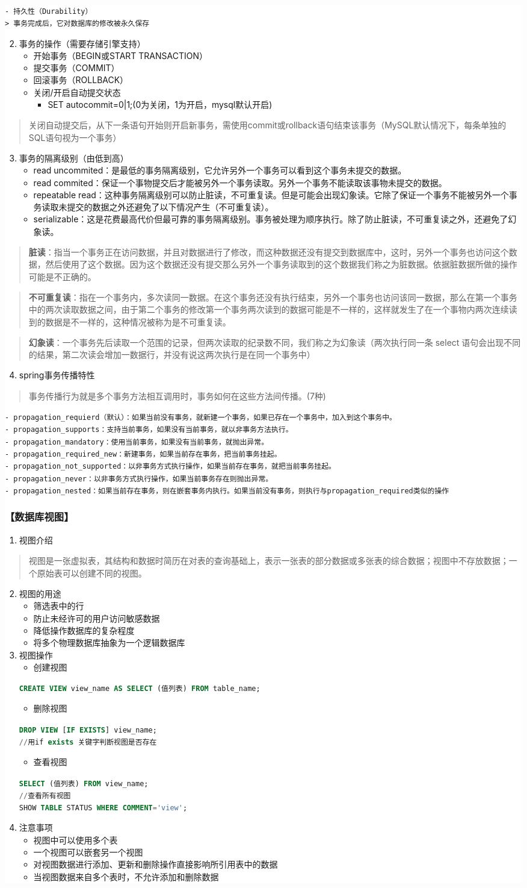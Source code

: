     - 持久性（Durability）
    > 事务完成后，它对数据库的修改被永久保存
    
2. 事务的操作（需要存储引擎支持）
    - 开始事务（BEGIN或START TRANSACTION）
    - 提交事务（COMMIT）
    - 回滚事务（ROLLBACK）
    - 关闭/开启自动提交状态
        - SET autocommit=0|1;(0为关闭，1为开启，mysql默认开启)
> 关闭自动提交后，从下一条语句开始则开启新事务，需使用commit或rollback语句结束该事务（MySQL默认情况下，每条单独的SQL语句视为一个事务）
3. 事务的隔离级别（由低到高）
    - read uncommited：是最低的事务隔离级别，它允许另外一个事务可以看到这个事务未提交的数据。
    - read commited：保证一个事物提交后才能被另外一个事务读取。另外一个事务不能读取该事物未提交的数据。
    - repeatable read：这种事务隔离级别可以防止脏读，不可重复读。但是可能会出现幻象读。它除了保证一个事务不能被另外一个事务读取未提交的数据之外还避免了以下情况产生（不可重复读）。
    - serializable：这是花费最高代价但最可靠的事务隔离级别。事务被处理为顺序执行。除了防止脏读，不可重复读之外，还避免了幻象读。

> **脏读**：指当一个事务正在访问数据，并且对数据进行了修改，而这种数据还没有提交到数据库中，这时，另外一个事务也访问这个数据，然后使用了这个数据。因为这个数据还没有提交那么另外一个事务读取到的这个数据我们称之为脏数据。依据脏数据所做的操作可能是不正确的。

> **不可重复读**：指在一个事务内，多次读同一数据。在这个事务还没有执行结束，另外一个事务也访问该同一数据，那么在第一个事务中的两次读取数据之间，由于第二个事务的修改第一个事务两次读到的数据可能是不一样的，这样就发生了在一个事物内两次连续读到的数据是不一样的，这种情况被称为是不可重复读。

> **幻象读**：一个事务先后读取一个范围的记录，但两次读取的纪录数不同，我们称之为幻象读（两次执行同一条 select 语句会出现不同的结果，第二次读会增加一数据行，并没有说这两次执行是在同一个事务中）

4. spring事务传播特性
> 事务传播行为就是多个事务方法相互调用时，事务如何在这些方法间传播。(7种)

    - propagation_requierd（默认）：如果当前没有事务，就新建一个事务，如果已存在一个事务中，加入到这个事务中。
    - propagation_supports：支持当前事务，如果没有当前事务，就以非事务方法执行。
    - propagation_mandatory：使用当前事务，如果没有当前事务，就抛出异常。
    - propagation_required_new：新建事务，如果当前存在事务，把当前事务挂起。
    - propagation_not_supported：以非事务方式执行操作，如果当前存在事务，就把当前事务挂起。
    - propagation_never：以非事务方式执行操作，如果当前事务存在则抛出异常。
    - propagation_nested：如果当前存在事务，则在嵌套事务内执行。如果当前没有事务，则执行与propagation_required类似的操作


### 【数据库视图】
1. 视图介绍
> 视图是一张虚拟表，其结构和数据时简历在对表的查询基础上，表示一张表的部分数据或多张表的综合数据；视图中不存放数据；一个原始表可以创建不同的视图。
2. 视图的用途
    - 筛选表中的行
    - 防止未经许可的用户访问敏感数据
    - 降低操作数据库的复杂程度
    - 将多个物理数据库抽象为一个逻辑数据库
3. 视图操作
    - 创建视图
    ```sql
    CREATE VIEW view_name AS SELECT (值列表) FROM table_name;
    ```
    - 删除视图
    ```sql
    DROP VIEW [IF EXISTS] view_name;
    //用if exists 关键字判断视图是否存在
    ```
    - 查看视图
    ```sql
    SELECT (值列表) FROM view_name;
    //查看所有视图
    SHOW TABLE STATUS WHERE COMMENT='view';
    ```
4. 注意事项
    - 视图中可以使用多个表
    - 一个视图可以嵌套另一个视图
    - 对视图数据进行添加、更新和删除操作直接影响所引用表中的数据
    - 当视图数据来自多个表时，不允许添加和删除数据
